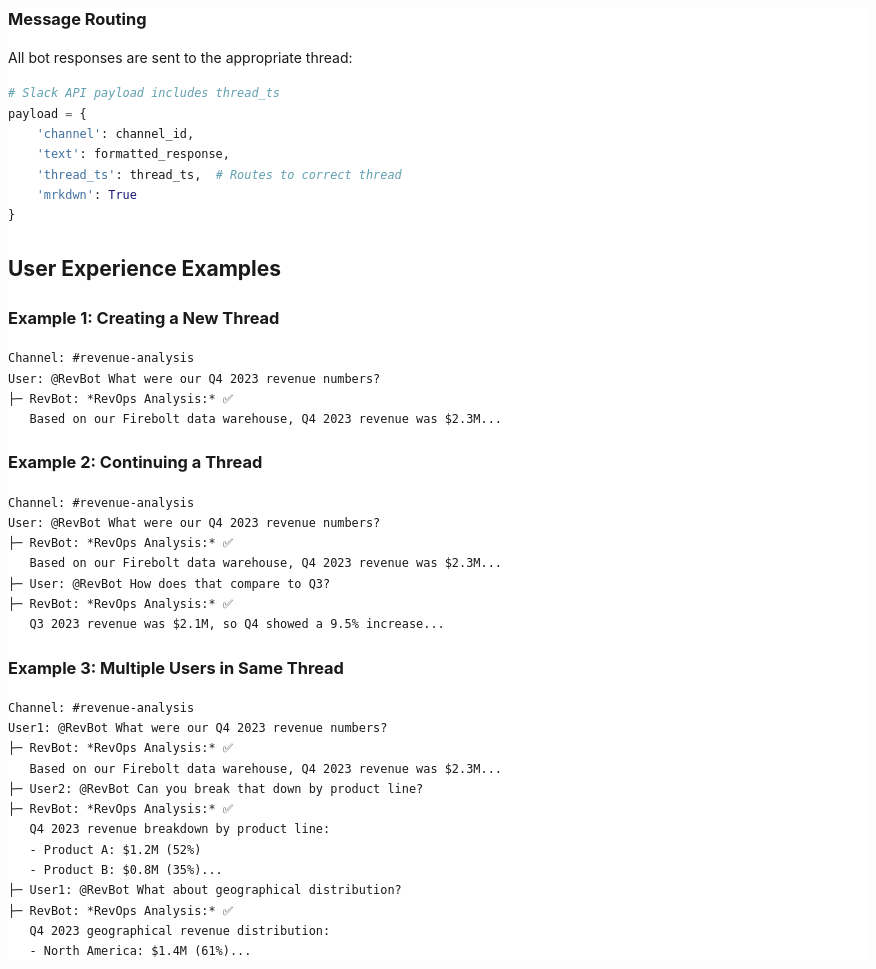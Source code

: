 ### Message Routing

All bot responses are sent to the appropriate thread:

```python
# Slack API payload includes thread_ts
payload = {
    'channel': channel_id,
    'text': formatted_response,
    'thread_ts': thread_ts,  # Routes to correct thread
    'mrkdwn': True
}
```

## User Experience Examples

### Example 1: Creating a New Thread

```
Channel: #revenue-analysis
User: @RevBot What were our Q4 2023 revenue numbers?
├─ RevBot: *RevOps Analysis:* ✅
   Based on our Firebolt data warehouse, Q4 2023 revenue was $2.3M...
```

### Example 2: Continuing a Thread

```
Channel: #revenue-analysis
User: @RevBot What were our Q4 2023 revenue numbers?
├─ RevBot: *RevOps Analysis:* ✅
   Based on our Firebolt data warehouse, Q4 2023 revenue was $2.3M...
├─ User: @RevBot How does that compare to Q3?
├─ RevBot: *RevOps Analysis:* ✅
   Q3 2023 revenue was $2.1M, so Q4 showed a 9.5% increase...
```

### Example 3: Multiple Users in Same Thread

```
Channel: #revenue-analysis
User1: @RevBot What were our Q4 2023 revenue numbers?
├─ RevBot: *RevOps Analysis:* ✅
   Based on our Firebolt data warehouse, Q4 2023 revenue was $2.3M...
├─ User2: @RevBot Can you break that down by product line?
├─ RevBot: *RevOps Analysis:* ✅
   Q4 2023 revenue breakdown by product line:
   - Product A: $1.2M (52%)
   - Product B: $0.8M (35%)...
├─ User1: @RevBot What about geographical distribution?
├─ RevBot: *RevOps Analysis:* ✅
   Q4 2023 geographical revenue distribution:
   - North America: $1.4M (61%)...
```
